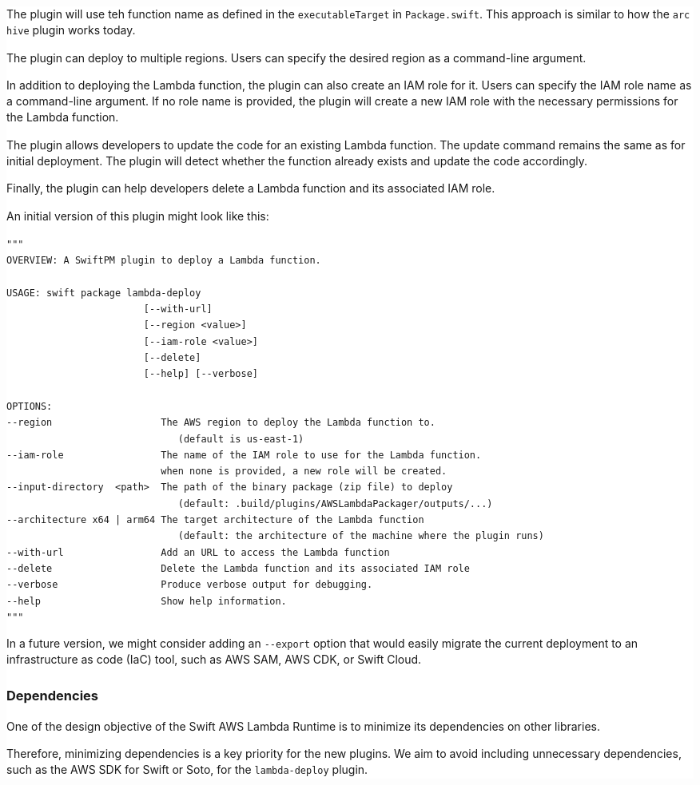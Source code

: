 The plugin will use teh function name as defined in the `executableTarget` in `Package.swift`. This approach is similar to how the `archive` plugin works today.

The plugin can deploy to multiple regions. Users can specify the desired region as a command-line argument.

In addition to deploying the Lambda function, the plugin can also create an IAM role for it. Users can specify the IAM role name as a command-line argument. If no role name is provided, the plugin will create a new IAM role with the necessary permissions for the Lambda function.

The plugin allows developers to update the code for an existing Lambda function. The update command remains the same as for initial deployment. The plugin will detect whether the function already exists and update the code accordingly.

Finally, the plugin can help developers delete a Lambda function and its associated IAM role.

An initial version of this plugin might look like this:

```text
"""
OVERVIEW: A SwiftPM plugin to deploy a Lambda function.

USAGE: swift package lambda-deploy
                        [--with-url]
                        [--region <value>]
                        [--iam-role <value>]
                        [--delete]
                        [--help] [--verbose]

OPTIONS:
--region                   The AWS region to deploy the Lambda function to.
                              (default is us-east-1)
--iam-role                 The name of the IAM role to use for the Lambda function.
                           when none is provided, a new role will be created.
--input-directory  <path>  The path of the binary package (zip file) to deploy
                              (default: .build/plugins/AWSLambdaPackager/outputs/...)
--architecture x64 | arm64 The target architecture of the Lambda function
                              (default: the architecture of the machine where the plugin runs)                              
--with-url                 Add an URL to access the Lambda function
--delete                   Delete the Lambda function and its associated IAM role
--verbose                  Produce verbose output for debugging.
--help                     Show help information.
"""
```

In a future version, we might consider adding an `--export` option that would easily migrate the current deployment to an infrastructure as code (IaC) tool, such as AWS SAM, AWS CDK, or Swift Cloud.

### Dependencies

One of the design objective of the Swift AWS Lambda Runtime is to minimize its dependencies on other libraries.

Therefore, minimizing dependencies is a key priority for the new plugins. We aim to avoid including unnecessary dependencies, such as the AWS SDK for Swift or Soto, for the `lambda-deploy` plugin.
